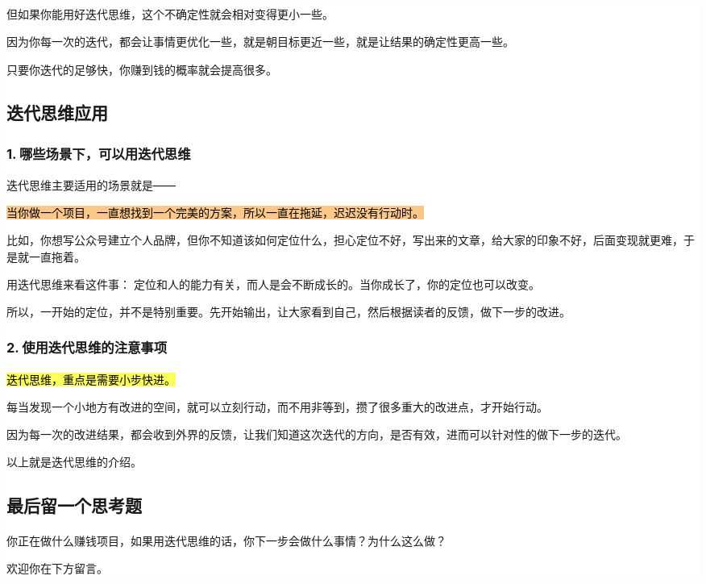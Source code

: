 但如果你能用好迭代思维，这个不确定性就会相对变得更小一些。

因为你每一次的迭代，都会让事情更优化一些，就是朝目标更近一些，就是让结果的确定性更高一些。

只要你迭代的足够快，你赚到钱的概率就会提高很多。

## 迭代思维应用

### 1. 哪些场景下，可以用迭代思维

迭代思维主要适用的场景就是——

<mark style="background: #fbab4bA6;">当你做一个项目，一直想找到一个完美的方案，所以一直在拖延，迟迟没有行动时。</mark>

比如，你想写公众号建立个人品牌，但你不知道该如何定位什么，担心定位不好，写出来的文章，给大家的印象不好，后面变现就更难，于是就一直拖着。

用迭代思维来看这件事：
定位和人的能力有关，而人是会不断成长的。当你成长了，你的定位也可以改变。

所以，一开始的定位，并不是特别重要。先开始输出，让大家看到自己，然后根据读者的反馈，做下一步的改进。

### 2. 使用迭代思维的注意事项

<mark style="background: #fefe00A6;">迭代思维，重点是需要小步快进。</mark>

每当发现一个小地方有改进的空间，就可以立刻行动，而不用非等到，攒了很多重大的改进点，才开始行动。

因为每一次的改进结果，都会收到外界的反馈，让我们知道这次迭代的方向，是否有效，进而可以针对性的做下一步的迭代。

以上就是迭代思维的介绍。

## 最后留一个思考题

你正在做什么赚钱项目，如果用迭代思维的话，你下一步会做什么事情？为什么这么做？

欢迎你在下方留言。